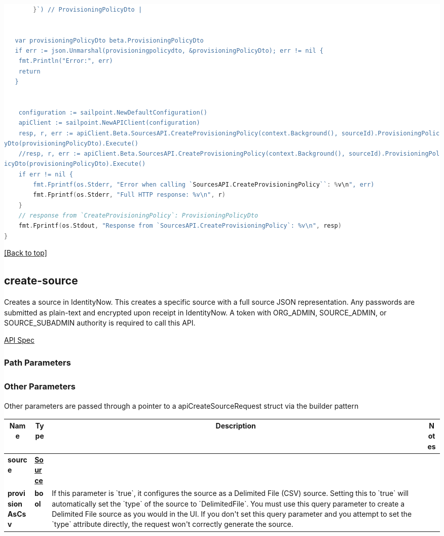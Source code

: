 ```go
        }`) // ProvisioningPolicyDto | 

  
   var provisioningPolicyDto beta.ProvisioningPolicyDto
   if err := json.Unmarshal(provisioningpolicydto, &provisioningPolicyDto); err != nil {
    fmt.Println("Error:", err)
    return
   }
  

	configuration := sailpoint.NewDefaultConfiguration()
	apiClient := sailpoint.NewAPIClient(configuration)
    resp, r, err := apiClient.Beta.SourcesAPI.CreateProvisioningPolicy(context.Background(), sourceId).ProvisioningPolicyDto(provisioningPolicyDto).Execute()
	//resp, r, err := apiClient.Beta.SourcesAPI.CreateProvisioningPolicy(context.Background(), sourceId).ProvisioningPolicyDto(provisioningPolicyDto).Execute()
	if err != nil {
		fmt.Fprintf(os.Stderr, "Error when calling `SourcesAPI.CreateProvisioningPolicy``: %v\n", err)
		fmt.Fprintf(os.Stderr, "Full HTTP response: %v\n", r)
	}
	// response from `CreateProvisioningPolicy`: ProvisioningPolicyDto
	fmt.Fprintf(os.Stdout, "Response from `SourcesAPI.CreateProvisioningPolicy`: %v\n", resp)
}
```

[[Back to top]](#)

## create-source
Creates a source in IdentityNow.
This creates a specific source with a full source JSON representation. Any passwords are submitted as plain-text and encrypted upon receipt in IdentityNow.
A token with ORG_ADMIN, SOURCE_ADMIN, or SOURCE_SUBADMIN authority is required to call this API.

[API Spec](https://developer.sailpoint.com/docs/api/beta/create-source)

### Path Parameters



### Other Parameters

Other parameters are passed through a pointer to a apiCreateSourceRequest struct via the builder pattern


Name | Type | Description  | Notes
------------- | ------------- | ------------- | -------------
 **source** | [**Source**](../models/source) |  | 
 **provisionAsCsv** | **bool** | If this parameter is &#x60;true&#x60;, it configures the source as a Delimited File (CSV) source. Setting this to &#x60;true&#x60; will automatically set the &#x60;type&#x60; of the source to &#x60;DelimitedFile&#x60;.  You must use this query parameter to create a Delimited File source as you would in the UI.  If you don&#39;t set this query parameter and you attempt to set the &#x60;type&#x60; attribute directly, the request won&#39;t correctly generate the source.   | 
